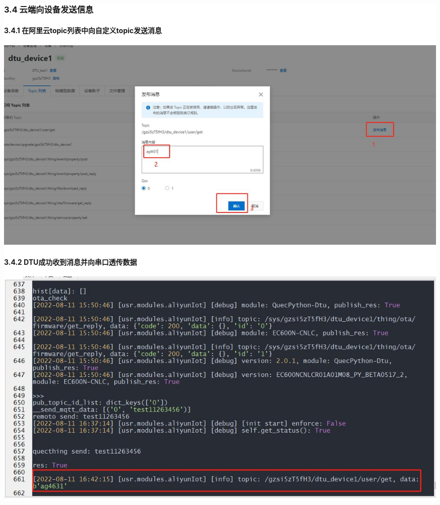 ### 3.4 云端向设备发送信息

#### 3.4.1 在阿里云topic列表中向自定义topic发送消息

![](./docs/media/DTU_User_Guides/aliyun_send.jpg)

#### 3.4.2 DTU成功收到消息并向串口透传数据

![](./docs/media/DTU_User_Guides/dtu_recive.jpg)
